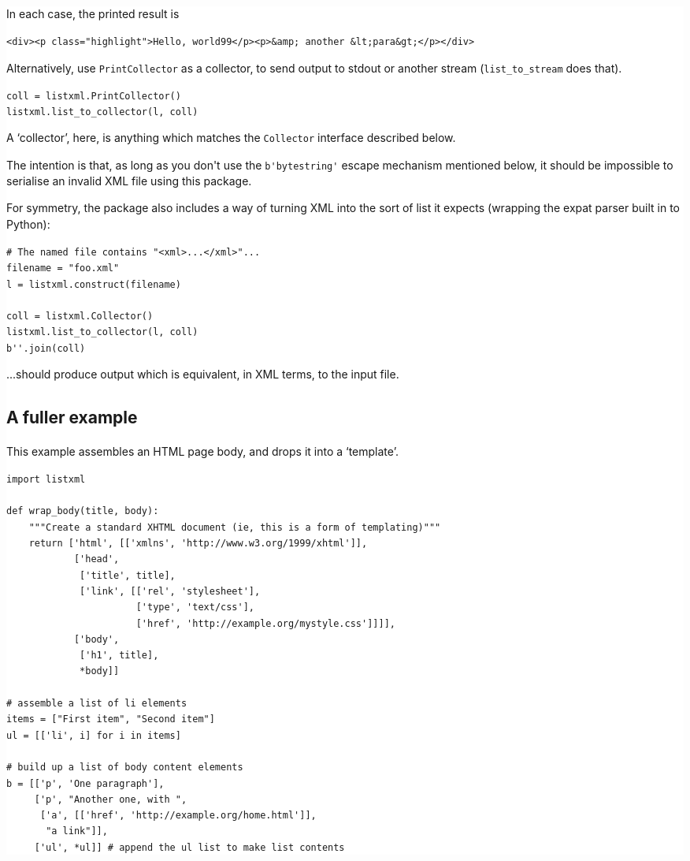 In each case, the printed result is

    <div><p class="highlight">Hello, world99</p><p>&amp; another &lt;para&gt;</p></div>

Alternatively, use `PrintCollector` as a collector, to send output to stdout
or another stream (`list_to_stream` does that).

    coll = listxml.PrintCollector()
    listxml.list_to_collector(l, coll)

A ‘collector’, here, is anything which matches the `Collector` interface described below.

The intention is that, as long as you don't use the `b'bytestring'`
escape mechanism mentioned below, it should be impossible to serialise
an invalid XML file using this package.

For symmetry, the package also includes a way of turning XML into the
sort of list it expects (wrapping the expat parser built in to Python):

    # The named file contains "<xml>...</xml>"...
    filename = "foo.xml"
    l = listxml.construct(filename)

    coll = listxml.Collector()
    listxml.list_to_collector(l, coll)
    b''.join(coll)

...should produce output which is equivalent, in XML terms, to the
input file.


A fuller example
----------------

This example assembles an HTML page body, and drops it into a ‘template’.

    import listxml

    def wrap_body(title, body):
        """Create a standard XHTML document (ie, this is a form of templating)"""
        return ['html', [['xmlns', 'http://www.w3.org/1999/xhtml']],
                ['head',
                 ['title', title],
                 ['link', [['rel', 'stylesheet'],
                           ['type', 'text/css'],
                           ['href', 'http://example.org/mystyle.css']]]],
                ['body',
                 ['h1', title],
                 *body]]

    # assemble a list of li elements
    items = ["First item", "Second item"]
    ul = [['li', i] for i in items]

    # build up a list of body content elements
    b = [['p', 'One paragraph'],
         ['p', "Another one, with ",
          ['a', [['href', 'http://example.org/home.html']],
           "a link"]],
         ['ul', *ul]] # append the ul list to make list contents
